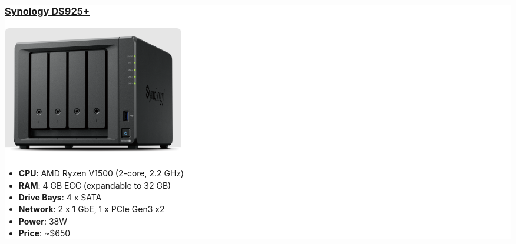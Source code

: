 ### [Synology DS925+](https://www.newegg.com/synology-ds925-4-bay-4gb-ddr4-ecc-sodimm-intel-celeron-j4125-processor-diskless-system/p/N82E16822108847?Item=N82E16822108847)
<img src="synology-DS925-plus.png" alt="Synology DS925+" style="max-width: 300px; display: block; margin: 0; border-radius: 8px;">

- **CPU**: AMD Ryzen V1500 (2-core, 2.2 GHz)  
- **RAM**: 4 GB ECC (expandable to 32 GB)  
- **Drive Bays**: 4 x SATA  
- **Network**: 2 x 1 GbE, 1 x PCIe Gen3 x2  
- **Power**: 38W  
- **Price**: ~$650  
